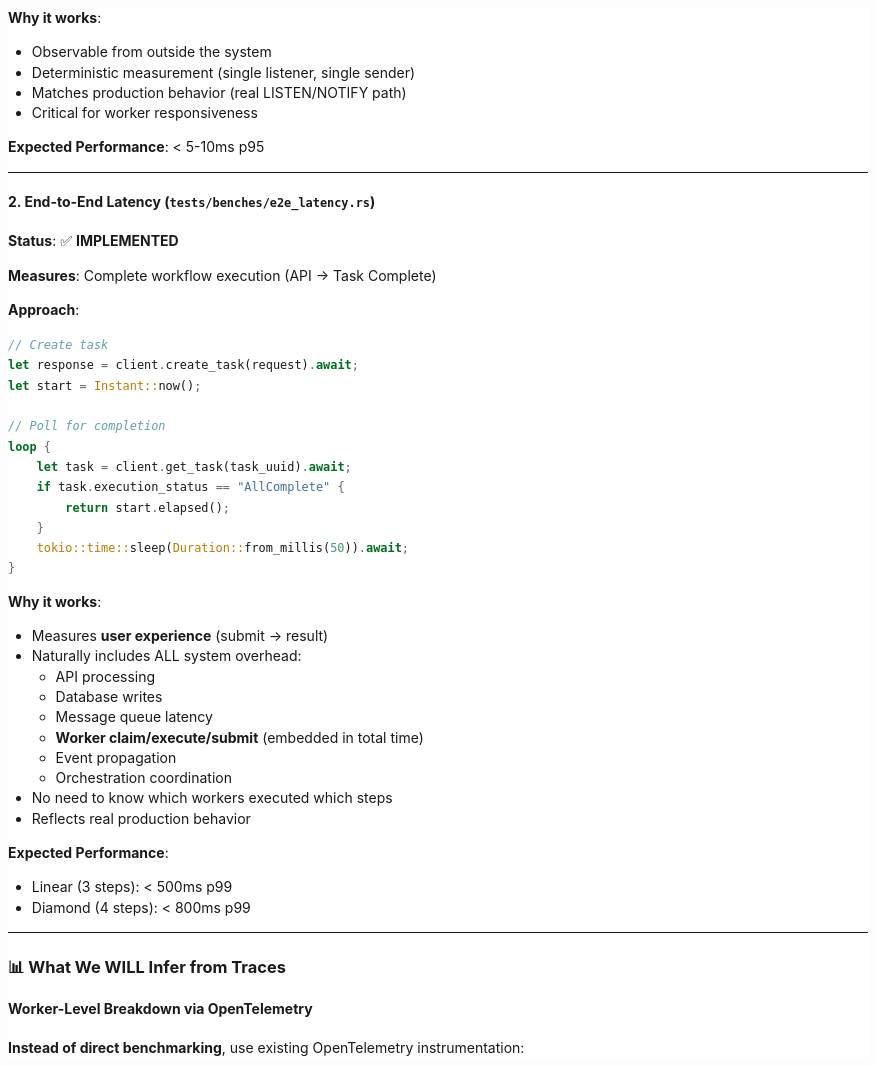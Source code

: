 **Why it works**:
- Observable from outside the system
- Deterministic measurement (single listener, single sender)
- Matches production behavior (real LISTEN/NOTIFY path)
- Critical for worker responsiveness

**Expected Performance**: < 5-10ms p95

---

#### 2. End-to-End Latency (`tests/benches/e2e_latency.rs`)

**Status**: ✅ **IMPLEMENTED**

**Measures**: Complete workflow execution (API → Task Complete)

**Approach**:
```rust
// Create task
let response = client.create_task(request).await;
let start = Instant::now();

// Poll for completion
loop {
    let task = client.get_task(task_uuid).await;
    if task.execution_status == "AllComplete" {
        return start.elapsed();
    }
    tokio::time::sleep(Duration::from_millis(50)).await;
}
```

**Why it works**:
- Measures **user experience** (submit → result)
- Naturally includes ALL system overhead:
  - API processing
  - Database writes
  - Message queue latency
  - **Worker claim/execute/submit** (embedded in total time)
  - Event propagation
  - Orchestration coordination
- No need to know which workers executed which steps
- Reflects real production behavior

**Expected Performance**:
- Linear (3 steps): < 500ms p99
- Diamond (4 steps): < 800ms p99

---

### 📊 What We WILL Infer from Traces

#### Worker-Level Breakdown via OpenTelemetry

**Instead of direct benchmarking**, use existing OpenTelemetry instrumentation:
